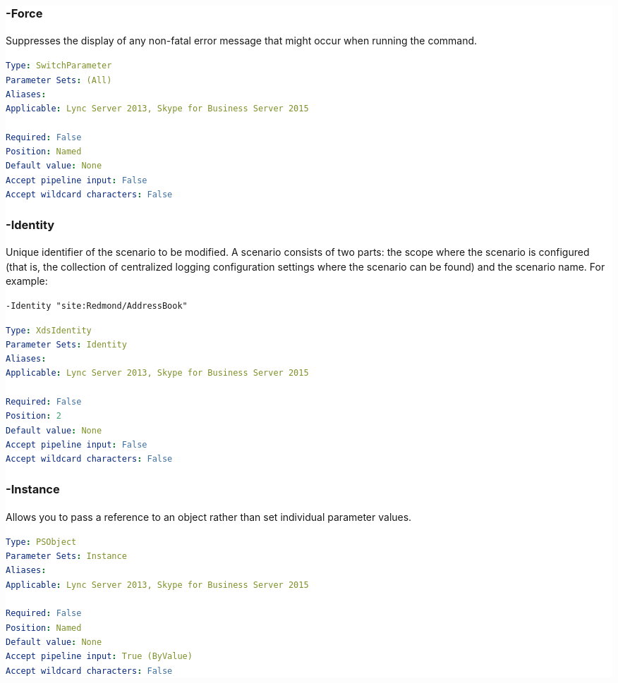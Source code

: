 ### -Force
Suppresses the display of any non-fatal error message that might occur when running the command.

```yaml
Type: SwitchParameter
Parameter Sets: (All)
Aliases: 
Applicable: Lync Server 2013, Skype for Business Server 2015

Required: False
Position: Named
Default value: None
Accept pipeline input: False
Accept wildcard characters: False
```

### -Identity
Unique identifier of the scenario to be modified.
A scenario consists of two parts: the scope where the scenario is configured (that is, the collection of centralized logging configuration settings where the scenario can be found) and the scenario name.
For example:

`-Identity "site:Redmond/AddressBook"`

```yaml
Type: XdsIdentity
Parameter Sets: Identity
Aliases: 
Applicable: Lync Server 2013, Skype for Business Server 2015

Required: False
Position: 2
Default value: None
Accept pipeline input: False
Accept wildcard characters: False
```

### -Instance
Allows you to pass a reference to an object rather than set individual parameter values.

```yaml
Type: PSObject
Parameter Sets: Instance
Aliases: 
Applicable: Lync Server 2013, Skype for Business Server 2015

Required: False
Position: Named
Default value: None
Accept pipeline input: True (ByValue)
Accept wildcard characters: False
```
